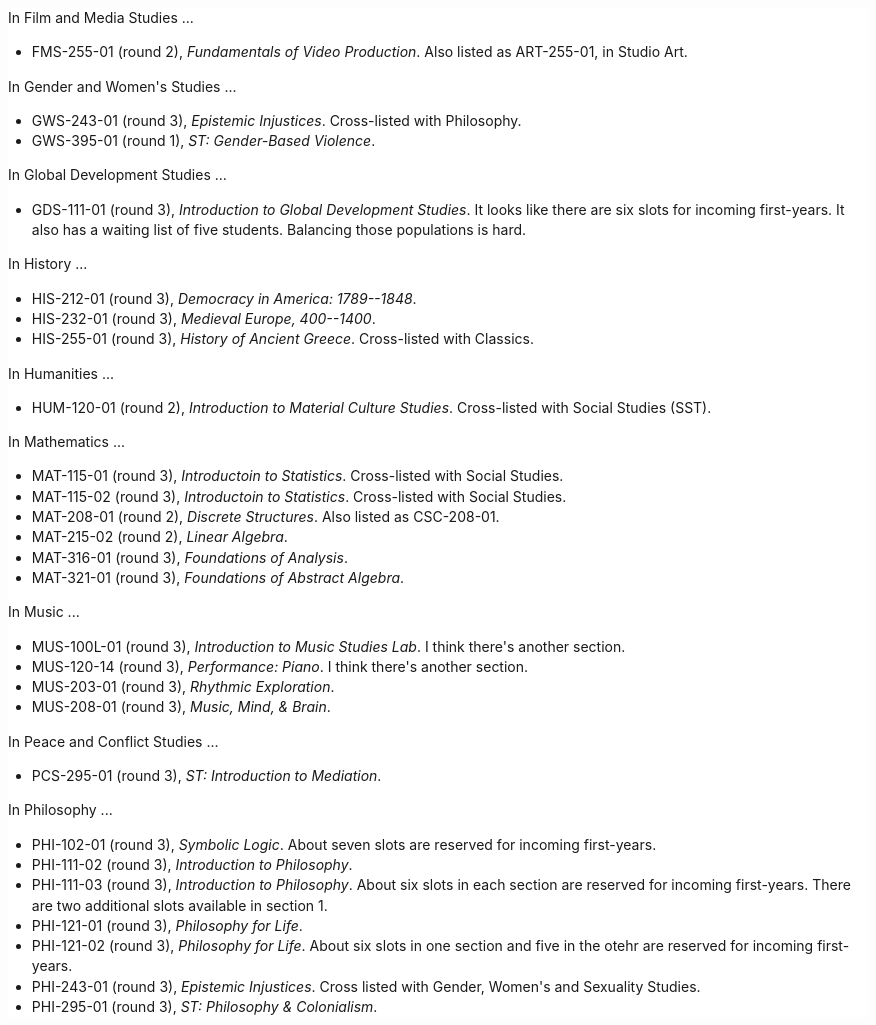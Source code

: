 In Film and Media Studies ...

* FMS-255-01 (round 2), _Fundamentals of Video Production_.  Also listed as ART-255-01, in Studio Art.

In Gender and Women's Studies ...

* GWS-243-01 (round 3), _Epistemic Injustices_.  Cross-listed with Philosophy.
* GWS-395-01 (round 1), _ST: Gender-Based Violence_.

In Global Development Studies ...

* GDS-111-01 (round 3), _Introduction to Global Development Studies_.  It looks like there are six slots for incoming first-years.  It also has a waiting list of five students.  Balancing those populations is hard.

In History ...

* HIS-212-01 (round 3), _Democracy in America: 1789--1848_.
* HIS-232-01 (round 3), _Medieval Europe, 400--1400_.
* HIS-255-01 (round 3), _History of Ancient Greece_.  Cross-listed with Classics.

In Humanities ...

* HUM-120-01 (round 2), _Introduction to Material Culture Studies_. Cross-listed with Social Studies (SST).

In Mathematics ...

* MAT-115-01 (round 3), _Introductoin to Statistics_.  Cross-listed with Social Studies.
* MAT-115-02 (round 3), _Introductoin to Statistics_.  Cross-listed with Social Studies.
* MAT-208-01 (round 2), _Discrete Structures_.  Also listed as CSC-208-01.
* MAT-215-02 (round 2), _Linear Algebra_.  
* MAT-316-01 (round 3), _Foundations of Analysis_.
* MAT-321-01 (round 3), _Foundations of Abstract Algebra_.

In Music ...

* MUS-100L-01 (round 3), _Introduction to Music Studies Lab_.  I think there's another section.
* MUS-120-14 (round 3), _Performance: Piano_.  I think there's another section.
* MUS-203-01 (round 3), _Rhythmic Exploration_.
* MUS-208-01 (round 3), _Music, Mind, & Brain_.

In Peace and Conflict Studies ...

* PCS-295-01 (round 3), _ST: Introduction to Mediation_.

In Philosophy ...

* PHI-102-01 (round 3), _Symbolic Logic_.  About seven slots are reserved for incoming first-years.
* PHI-111-02 (round 3), _Introduction to Philosophy_.
* PHI-111-03 (round 3), _Introduction to Philosophy_.  About six slots in each section are reserved for incoming first-years.  There are two additional slots available in section 1.
* PHI-121-01 (round 3), _Philosophy for Life_.
* PHI-121-02 (round 3), _Philosophy for Life_.  About six slots in one section and five in the otehr are reserved for incoming first-years.
* PHI-243-01 (round 3), _Epistemic Injustices_.  Cross listed with Gender, Women's and Sexuality Studies.
* PHI-295-01 (round 3), _ST: Philosophy & Colonialism_.
